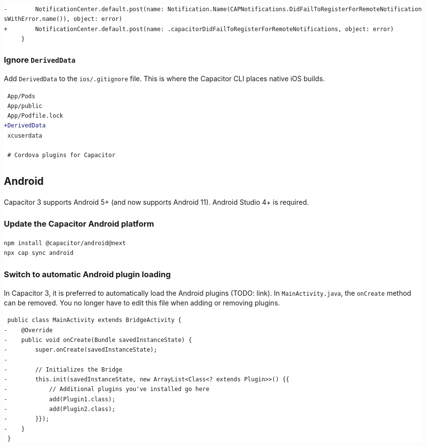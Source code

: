 ```diff-swift
-        NotificationCenter.default.post(name: Notification.Name(CAPNotifications.DidFailToRegisterForRemoteNotificationsWithError.name()), object: error)
+        NotificationCenter.default.post(name: .capacitorDidFailToRegisterForRemoteNotifications, object: error)
     }
```

### Ignore `DerivedData`

Add `DerivedData` to the `ios/.gitignore` file. This is where the Capacitor CLI places native iOS builds.

```diff
 App/Pods
 App/public
 App/Podfile.lock
+DerivedData
 xcuserdata

 # Cordova plugins for Capacitor
```

## Android

Capacitor 3 supports Android 5+ (and now supports Android 11). Android Studio 4+ is required.

### Update the Capacitor Android platform

```bash
npm install @capacitor/android@next
npx cap sync android
```

### Switch to automatic Android plugin loading

In Capacitor 3, it is preferred to automatically load the Android plugins (TODO: link). In `MainActivity.java`, the `onCreate` method can be removed. You no longer have to edit this file when adding or removing plugins.

```diff-java
 public class MainActivity extends BridgeActivity {
-    @Override
-    public void onCreate(Bundle savedInstanceState) {
-        super.onCreate(savedInstanceState);
-
-        // Initializes the Bridge
-        this.init(savedInstanceState, new ArrayList<Class<? extends Plugin>>() {{
-            // Additional plugins you've installed go here
-            add(Plugin1.class);
-            add(Plugin2.class);
-        }});
-    }
 }
```

